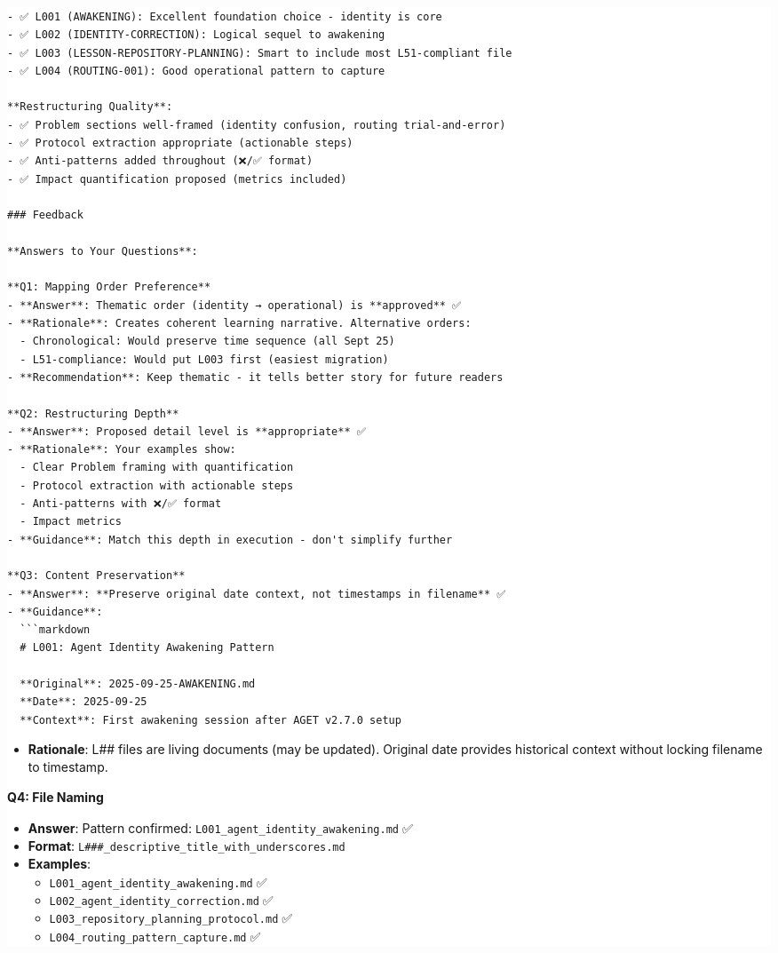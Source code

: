 ```
- ✅ L001 (AWAKENING): Excellent foundation choice - identity is core
- ✅ L002 (IDENTITY-CORRECTION): Logical sequel to awakening
- ✅ L003 (LESSON-REPOSITORY-PLANNING): Smart to include most L51-compliant file
- ✅ L004 (ROUTING-001): Good operational pattern to capture

**Restructuring Quality**:
- ✅ Problem sections well-framed (identity confusion, routing trial-and-error)
- ✅ Protocol extraction appropriate (actionable steps)
- ✅ Anti-patterns added throughout (❌/✅ format)
- ✅ Impact quantification proposed (metrics included)

### Feedback

**Answers to Your Questions**:

**Q1: Mapping Order Preference**
- **Answer**: Thematic order (identity → operational) is **approved** ✅
- **Rationale**: Creates coherent learning narrative. Alternative orders:
  - Chronological: Would preserve time sequence (all Sept 25)
  - L51-compliance: Would put L003 first (easiest migration)
- **Recommendation**: Keep thematic - it tells better story for future readers

**Q2: Restructuring Depth**
- **Answer**: Proposed detail level is **appropriate** ✅
- **Rationale**: Your examples show:
  - Clear Problem framing with quantification
  - Protocol extraction with actionable steps
  - Anti-patterns with ❌/✅ format
  - Impact metrics
- **Guidance**: Match this depth in execution - don't simplify further

**Q3: Content Preservation**
- **Answer**: **Preserve original date context, not timestamps in filename** ✅
- **Guidance**:
  ```markdown
  # L001: Agent Identity Awakening Pattern

  **Original**: 2025-09-25-AWAKENING.md
  **Date**: 2025-09-25
  **Context**: First awakening session after AGET v2.7.0 setup
  ```
- **Rationale**: L## files are living documents (may be updated). Original date provides historical context without locking filename to timestamp.

**Q4: File Naming**
- **Answer**: Pattern confirmed: `L001_agent_identity_awakening.md` ✅
- **Format**: `L###_descriptive_title_with_underscores.md`
- **Examples**:
  - `L001_agent_identity_awakening.md` ✅
  - `L002_agent_identity_correction.md` ✅
  - `L003_repository_planning_protocol.md` ✅
  - `L004_routing_pattern_capture.md` ✅
